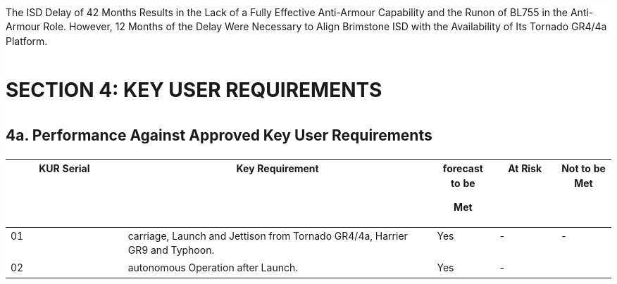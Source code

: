 The ISD Delay of 42 Months Results in the Lack of a Fully Effective Anti-Armour Capability and the Runon of BL755 in the Anti-Armour Role. However, 12 Months of the Delay Were Necessary to Align Brimstone ISD with the Availability of Its Tornado GR4/4a Platform.

# SECTION 4: KEY USER REQUIREMENTS

## 4a. Performance Against Approved Key User Requirements

<table>
<colgroup>
<col Style="Width: 19%" />
<col Style="Width: 50%" />
<col Style="Width: 10%" />
<col Style="Width: 10%" />
<col Style="Width: 9%" />
</Colgroup>
<thead>
<tr>
<th>
KUR Serial
</Th>
<th>
Key Requirement
</Th>
<th>forecast to be

Met
</Th>
<th>
At Risk
</Th>
<th>
Not to be Met
</Th>
</Tr>
</Thead>
<tbody>
<tr>
<td>
01
</Td>
<td>carriage, Launch and Jettison from Tornado GR4/4a, Harrier GR9 and Typhoon.</Td>
<td>
Yes
</Td>
<td>
-
</Td>
<td>
-
</Td>
</Tr>
<tr>
<td>
02
</Td>
<td>autonomous Operation after Launch.</Td>
<td>
Yes
</Td>
<td>
-
</Td>